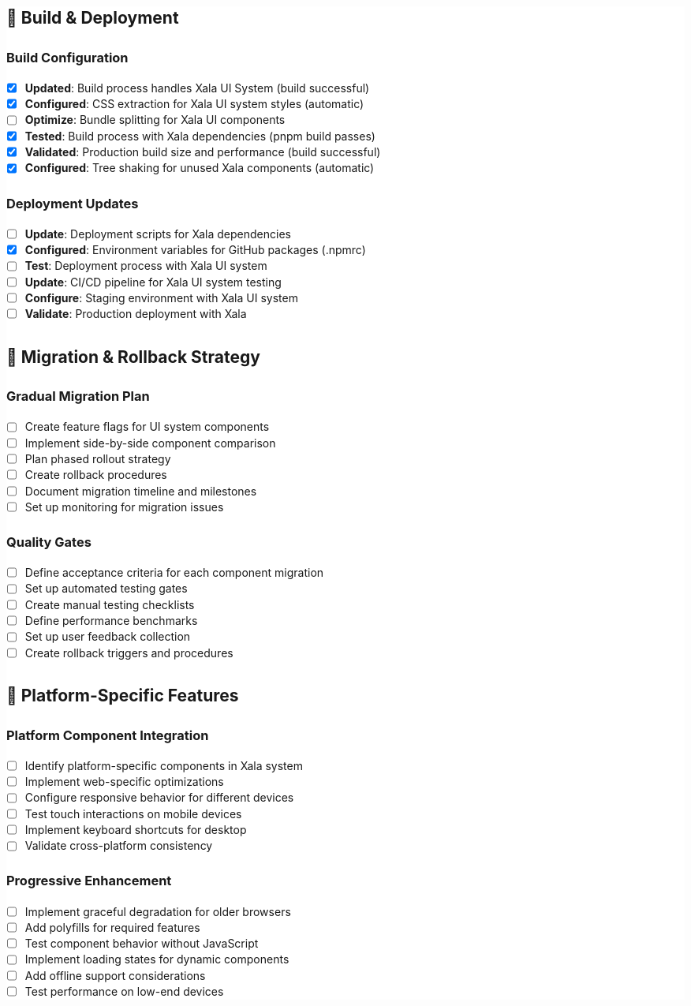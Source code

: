 ## 🚀 Build & Deployment

### Build Configuration
- [x] **Updated**: Build process handles Xala UI System (build successful)
- [x] **Configured**: CSS extraction for Xala UI system styles (automatic)
- [ ] **Optimize**: Bundle splitting for Xala UI components
- [x] **Tested**: Build process with Xala dependencies (pnpm build passes)
- [x] **Validated**: Production build size and performance (build successful)
- [x] **Configured**: Tree shaking for unused Xala components (automatic)

### Deployment Updates
- [ ] **Update**: Deployment scripts for Xala dependencies
- [x] **Configured**: Environment variables for GitHub packages (.npmrc)
- [ ] **Test**: Deployment process with Xala UI system
- [ ] **Update**: CI/CD pipeline for Xala UI system testing
- [ ] **Configure**: Staging environment with Xala UI system
- [ ] **Validate**: Production deployment with Xala

## 🔄 Migration & Rollback Strategy

### Gradual Migration Plan
- [ ] Create feature flags for UI system components
- [ ] Implement side-by-side component comparison
- [ ] Plan phased rollout strategy
- [ ] Create rollback procedures
- [ ] Document migration timeline and milestones
- [ ] Set up monitoring for migration issues

### Quality Gates
- [ ] Define acceptance criteria for each component migration
- [ ] Set up automated testing gates
- [ ] Create manual testing checklists
- [ ] Define performance benchmarks
- [ ] Set up user feedback collection
- [ ] Create rollback triggers and procedures

## 🎯 Platform-Specific Features

### Platform Component Integration
- [ ] Identify platform-specific components in Xala system
- [ ] Implement web-specific optimizations
- [ ] Configure responsive behavior for different devices
- [ ] Test touch interactions on mobile devices
- [ ] Implement keyboard shortcuts for desktop
- [ ] Validate cross-platform consistency

### Progressive Enhancement
- [ ] Implement graceful degradation for older browsers
- [ ] Add polyfills for required features
- [ ] Test component behavior without JavaScript
- [ ] Implement loading states for dynamic components
- [ ] Add offline support considerations
- [ ] Test performance on low-end devices
